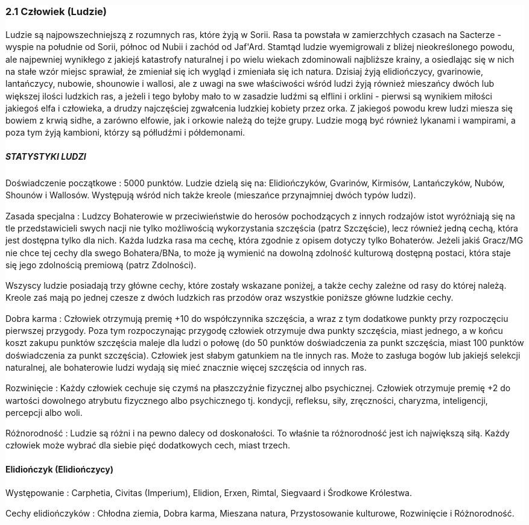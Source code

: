 ### 2.1 Człowiek (Ludzie)

Ludzie są najpowszechniejszą z rozumnych ras, które żyją w Sorii. Rasa ta powstała w zamierzchłych czasach na Sacterze - wyspie na południe od Sorii, północ od Nubii i zachód od Jaf'Ard. Stamtąd ludzie wyemigrowali z bliżej nieokreślonego powodu, ale najpewniej wynikłego z jakiejś katastrofy naturalnej i po wielu wiekach zdominowali najbliższe krainy, a osiedlając się w nich na stałe wzór miejsc sprawiał, że zmieniał się ich wygląd i zmieniała się ich natura. Dzisiaj żyją elidiończycy, gvarinowie, lantańczycy, nubowie, shounowie i wallosi, ale z uwagi na swe właściwości wśród ludzi żyją również mieszańcy dwóch lub większej ilości ludzkich ras, a jeżeli i tego byłoby mało to w zasadzie ludźmi są elflini i orklini - pierwsi są wynikiem miłości jakiegoś elfa i człowieka, a drudzy najczęściej zgwałcenia ludzkiej kobiety przez orka. Z jakiegoś powodu krew ludzi miesza się bowiem z krwią sidhe, a zarówno elfowie, jak i orkowie należą do tejże grupy. Ludzie mogą być również lykanami i wampirami, a poza tym żyją kambioni, którzy są półludźmi i półdemonami.  

<h5>STATYSTYKI LUDZI</h5>

Doświadczenie początkowe
: 5000 punktów. Ludzie dzielą się na: Elidiończyków, Gvarinów, Kirmisów, Lantańczyków, Nubów, Shounów i Wallosów. Występują wśród nich także kreole (mieszańce przynajmniej dwóch typów ludzi).

Zasada specjalna
: Ludzcy Bohaterowie w przeciwieństwie do herosów pochodzących z innych rodzajów istot wyróżniają się na tle przedstawicieli swych nacji nie tylko możliwością wykorzystania szczęścia (patrz Szczęście), lecz również jedną cechą, która jest dostępna tylko dla nich. Każda ludzka rasa ma cechę, która zgodnie z opisem dotyczy tylko Bohaterów. Jeżeli jakiś Gracz/MG nie chce tej cechy dla swego Bohatera/BNa, to może ją wymienić na dowolną zdolność kulturową dostępną postaci, która staje się jego zdolnością premiową (patrz Zdolności). 

Wszyscy ludzie posiadają trzy główne cechy, które zostały wskazane poniżej, a także cechy zależne od rasy do której należą. Kreole zaś mają po jednej czesze z dwóch ludzkich ras przodów oraz wszystkie poniższe główne ludzkie cechy. 

Dobra karma
: Człowiek otrzymują premię +10 do współczynnika szczęścia, a wraz z tym dodatkowe punkty przy rozpoczęciu pierwszej przygody. Poza tym rozpoczynając przygodę człowiek otrzymuje dwa punkty szczęścia, miast jednego, a w końcu koszt zakupu punktów szczęścia maleje dla ludzi o połowę (do 50 punktów doświadczenia za punkt szczęścia, miast 100 punktów doświadczenia za punkt szczęścia). Człowiek jest słabym gatunkiem na tle innych ras. Może to zasługa bogów lub jakiejś selekcji naturalnej, ale bohaterowie ludzi wydają się mieć znacznie więcej szczęścia od innych ras. 

Rozwinięcie
: Każdy człowiek cechuje się czymś na płaszczyźnie fizycznej albo psychicznej. Człowiek otrzymuje premię +2 do wartości dowolnego atrybutu fizycznego albo psychicznego tj. kondycji, refleksu, siły, zręczności, charyzma, inteligencji, percepcji albo woli.

Różnorodność
: Ludzie są różni i na pewno dalecy od doskonałości. To właśnie ta różnorodność jest ich największą siłą. Każdy człowiek może wybrać dla siebie pięć dodatkowych cech, miast trzech.

#### Elidiończyk (Elidiończycy)

Występowanie
: Carphetia, Civitas (Imperium), Elidion, Erxen, Rimtal, Siegvaard i Środkowe Królestwa.

Cechy elidiończyków
: Chłodna ziemia, Dobra karma, Mieszana natura, Przystosowanie kulturowe, Rozwinięcie i Różnorodność.
 